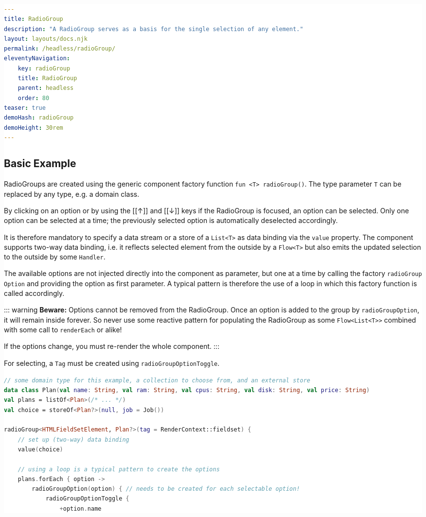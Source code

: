 ```yaml
---
title: RadioGroup
description: "A RadioGroup serves as a basis for the single selection of any element."
layout: layouts/docs.njk
permalink: /headless/radioGroup/
eleventyNavigation:
    key: radioGroup
    title: RadioGroup
    parent: headless
    order: 80
teaser: true
demoHash: radioGroup
demoHeight: 30rem
---
```


## Basic Example

RadioGroups are created using the generic component factory function `fun <T> radioGroup()`.
The type parameter `T` can be replaced by any type, e.g. a domain class.

By clicking on an option or by using the [[↑]] and [[↓]] keys if the RadioGroup is focused,
an option can be selected. Only one option can be selected at a time; the previously selected option
is automatically deselected accordingly.

It is therefore mandatory to specify a data stream or a store  of a `List<T>` as data binding via the `value` property.
The component supports two-way data binding, i.e. it reflects selected element from the outside by a `Flow<T>`
but also emits the updated selection to the outside by some `Handler`.

The available options are not injected directly into the component as parameter, but one at a time by calling the
factory `radioGroupOption` and providing the option as first parameter. A typical pattern is therefore the use of a
loop in which this factory function is called accordingly.

::: warning
**Beware:** Options cannot be removed from the RadioGroup. Once an option is added to the group by `radioGroupOption`,
it will remain inside forever. So never use some reactive pattern for populating the RadioGroup as some `Flow<List<T>>`
combined with some call to `renderEach` or alike!

If the options change, you must re-render the whole component.
:::

For selecting, a `Tag` must be created using `radioGroupOptionToggle`.

```kotlin
// some domain type for this example, a collection to choose from, and an external store
data class Plan(val name: String, val ram: String, val cpus: String, val disk: String, val price: String)
val plans = listOf<Plan>(/* ... */)
val choice = storeOf<Plan?>(null, job = Job())

radioGroup<HTMLFieldSetElement, Plan?>(tag = RenderContext::fieldset) {
    // set up (two-way) data binding
    value(choice)
    
    // using a loop is a typical pattern to create the options
    plans.forEach { option ->
        radioGroupOption(option) { // needs to be created for each selectable option!
            radioGroupOptionToggle {
                +option.name
```